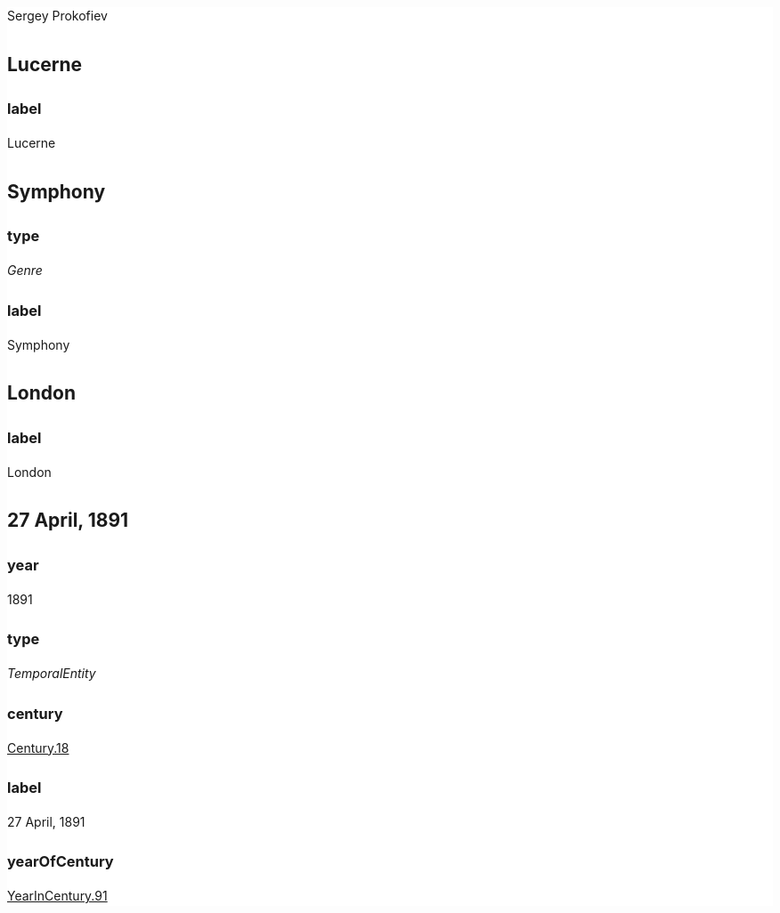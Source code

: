 
Sergey Prokofiev

## Lucerne

### label


Lucerne

## Symphony

### type


*Genre*

### label


Symphony

## London

### label


London

## 27 April, 1891

### year


1891

### type


*TemporalEntity*

### century


[Century.18](#Century.18)

### label


27 April, 1891

### yearOfCentury


[YearInCentury.91](#YearInCentury.91)
